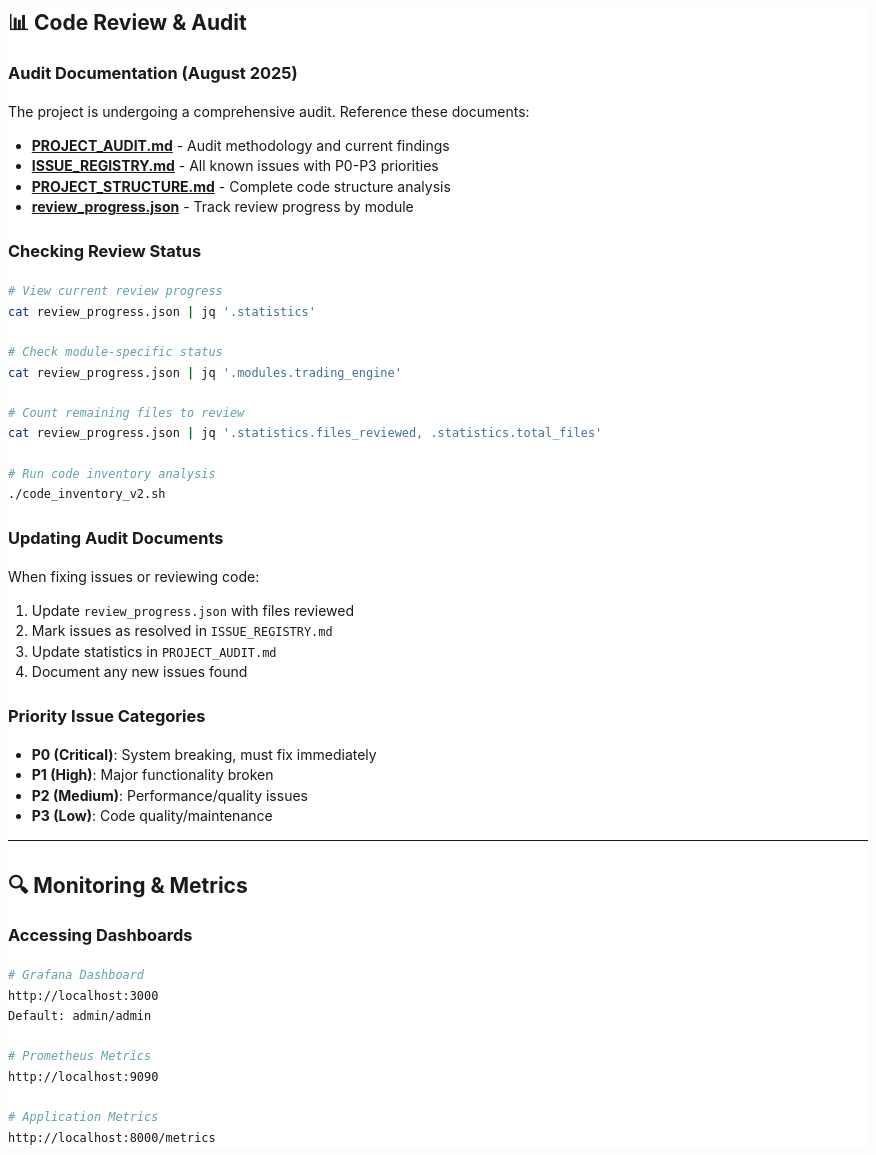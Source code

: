 ## 📊 Code Review & Audit

### Audit Documentation (August 2025)
The project is undergoing a comprehensive audit. Reference these documents:

- **[PROJECT_AUDIT.md](PROJECT_AUDIT.md)** - Audit methodology and current findings
- **[ISSUE_REGISTRY.md](ISSUE_REGISTRY.md)** - All known issues with P0-P3 priorities
- **[PROJECT_STRUCTURE.md](PROJECT_STRUCTURE.md)** - Complete code structure analysis
- **[review_progress.json](review_progress.json)** - Track review progress by module

### Checking Review Status
```bash
# View current review progress
cat review_progress.json | jq '.statistics'

# Check module-specific status
cat review_progress.json | jq '.modules.trading_engine'

# Count remaining files to review
cat review_progress.json | jq '.statistics.files_reviewed, .statistics.total_files'

# Run code inventory analysis
./code_inventory_v2.sh
```

### Updating Audit Documents
When fixing issues or reviewing code:
1. Update `review_progress.json` with files reviewed
2. Mark issues as resolved in `ISSUE_REGISTRY.md`
3. Update statistics in `PROJECT_AUDIT.md`
4. Document any new issues found

### Priority Issue Categories
- **P0 (Critical)**: System breaking, must fix immediately
- **P1 (High)**: Major functionality broken
- **P2 (Medium)**: Performance/quality issues
- **P3 (Low)**: Code quality/maintenance

---

## 🔍 Monitoring & Metrics

### Accessing Dashboards
```bash
# Grafana Dashboard
http://localhost:3000
Default: admin/admin

# Prometheus Metrics
http://localhost:9090

# Application Metrics
http://localhost:8000/metrics
```
